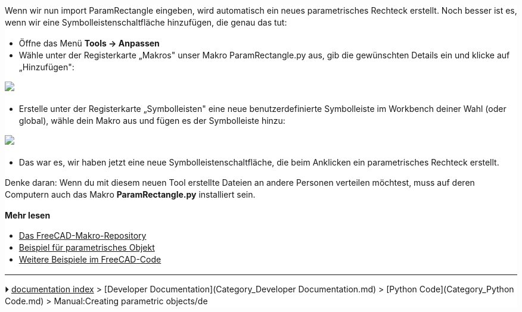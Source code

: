 Wenn wir nun import ParamRectangle eingeben, wird automatisch ein neues parametrisches Rechteck erstellt. Noch besser ist es, wenn wir eine Symbolleistenschaltfläche hinzufügen, die genau das tut:

-   Öffne das Menü **Tools -\> Anpassen**
-   Wähle unter der Registerkarte „Makros" unser Makro ParamRectangle.py aus, gib die gewünschten Details ein und klicke auf „Hinzufügen":

![](images/FreeCAD_python_macroRec.png )

-   Erstelle unter der Registerkarte „Symbolleisten" eine neue benutzerdefinierte Symbolleiste im Workbench deiner Wahl (oder global), wähle dein Makro aus und fügen es der Symbolleiste hinzu:

![](images/FreeCAD_python_toolbarCus.png )

-   Das war es, wir haben jetzt eine neue Symbolleistenschaltfläche, die beim Anklicken ein parametrisches Rechteck erstellt.

Denke daran: Wenn du mit diesem neuen Tool erstellte Dateien an andere Personen verteilen möchtest, muss auf deren Computern auch das Makro **ParamRectangle.py** installiert sein.

**Mehr lesen**

-   [Das FreeCAD-Makro-Repository](Macros_recipes.md)
-   [Beispiel für parametrisches Objekt](Scripted_objects.md)
-   [Weitere Beispiele im FreeCAD-Code](https://github.com/FreeCAD/FreeCAD/blob/master/src/Mod/TemplatePyMod/FeaturePython.py)



---
⏵ [documentation index](../README.md) > [Developer Documentation](Category_Developer Documentation.md) > [Python Code](Category_Python Code.md) > Manual:Creating parametric objects/de
